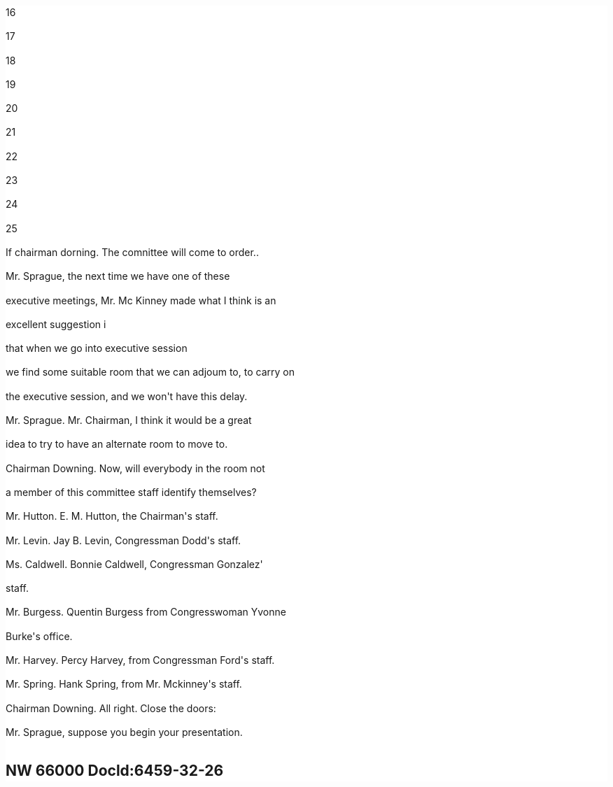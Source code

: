 16

17

18

19

20

21

22

23

24

25

If chairman dorning. The comnittee will come to order..

Mr. Sprague, the next time we have one of these

executive meetings, Mr. Mc Kinney made what I think is an

excellent suggestion i

that when we go into executive session

we find some suitable room that we can adjoum to, to carry on

the executive session, and we won't have this delay.

Mr. Sprague. Mr. Chairman, I think it would be a great

idea to try to have an alternate room to move to.

Chairman Downing. Now, will everybody in the room not

a member of this committee staff identify themselves?

Mr. Hutton. E. M. Hutton, the Chairman's staff.

Mr. Levin. Jay B. Levin, Congressman Dodd's staff.

Ms. Caldwell. Bonnie Caldwell, Congressman Gonzalez'

staff.

Mr. Burgess. Quentin Burgess from Congresswoman Yvonne

Burke's office.

Mr. Harvey. Percy Harvey, from Congressman Ford's staff.

Mr. Spring. Hank Spring, from Mr. Mckinney's staff.

Chairman Downing. All right. Close the doors:

Mr. Sprague, suppose you begin your presentation.

NW 66000 Docld:6459-32-26
---
